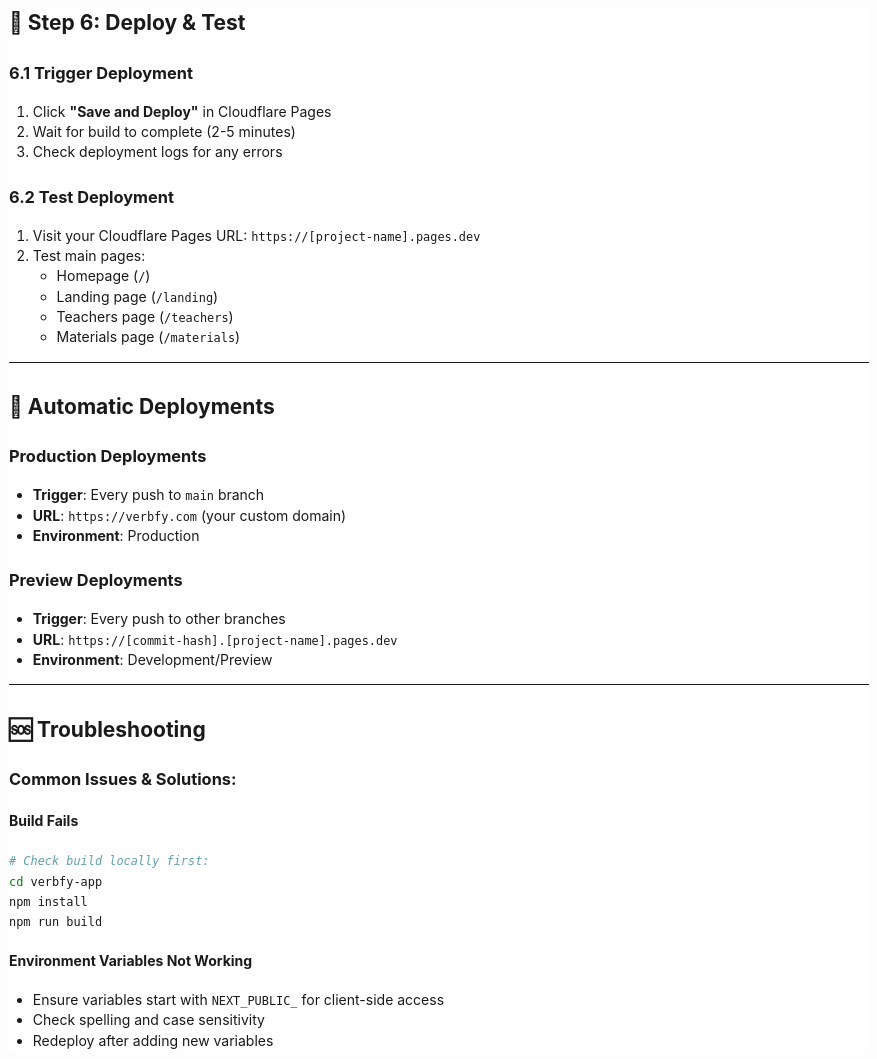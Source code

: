 
## 🚀 **Step 6: Deploy & Test**

### 6.1 Trigger Deployment
1. Click **"Save and Deploy"** in Cloudflare Pages
2. Wait for build to complete (2-5 minutes)
3. Check deployment logs for any errors

### 6.2 Test Deployment
1. Visit your Cloudflare Pages URL: `https://[project-name].pages.dev`
2. Test main pages:
   - Homepage (`/`)
   - Landing page (`/landing`)
   - Teachers page (`/teachers`)
   - Materials page (`/materials`)

---

## 🔄 **Automatic Deployments**

### Production Deployments
- **Trigger**: Every push to `main` branch
- **URL**: `https://verbfy.com` (your custom domain)
- **Environment**: Production

### Preview Deployments
- **Trigger**: Every push to other branches
- **URL**: `https://[commit-hash].[project-name].pages.dev`
- **Environment**: Development/Preview

---

## 🆘 **Troubleshooting**

### Common Issues & Solutions:

#### Build Fails
```bash
# Check build locally first:
cd verbfy-app
npm install
npm run build
```

#### Environment Variables Not Working
- Ensure variables start with `NEXT_PUBLIC_` for client-side access
- Check spelling and case sensitivity
- Redeploy after adding new variables
